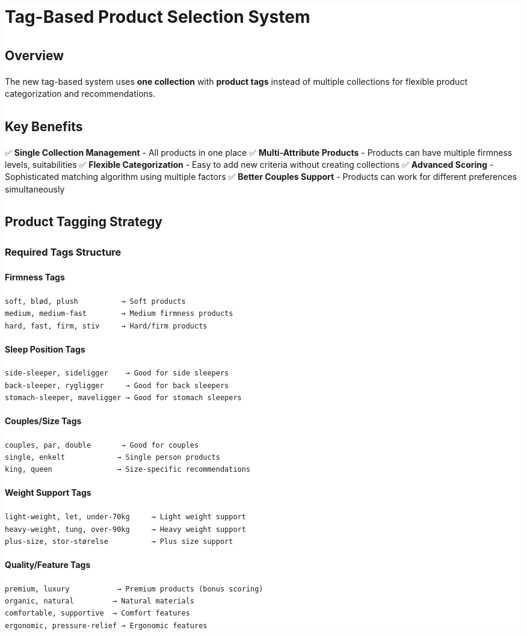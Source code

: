 # Tag-Based Product Selection System

## Overview

The new tag-based system uses **one collection** with **product tags** instead of multiple collections for flexible product categorization and recommendations.

## Key Benefits

✅ **Single Collection Management** - All products in one place
✅ **Multi-Attribute Products** - Products can have multiple firmness levels, suitabilities
✅ **Flexible Categorization** - Easy to add new criteria without creating collections
✅ **Advanced Scoring** - Sophisticated matching algorithm using multiple factors
✅ **Better Couples Support** - Products can work for different preferences simultaneously

## Product Tagging Strategy

### Required Tags Structure

#### Firmness Tags
```
soft, blød, plush          → Soft products
medium, medium-fast        → Medium firmness products  
hard, fast, firm, stiv     → Hard/firm products
```

#### Sleep Position Tags
```
side-sleeper, sideligger    → Good for side sleepers
back-sleeper, rygligger     → Good for back sleepers
stomach-sleeper, maveligger → Good for stomach sleepers
```

#### Couples/Size Tags
```
couples, par, double       → Good for couples
single, enkelt            → Single person products
king, queen               → Size-specific recommendations
```

#### Weight Support Tags
```
light-weight, let, under-70kg     → Light weight support
heavy-weight, tung, over-90kg     → Heavy weight support
plus-size, stor-størelse          → Plus size support
```

#### Quality/Feature Tags
```
premium, luxury           → Premium products (bonus scoring)
organic, natural         → Natural materials
comfortable, supportive  → Comfort features
ergonomic, pressure-relief → Ergonomic features
```
